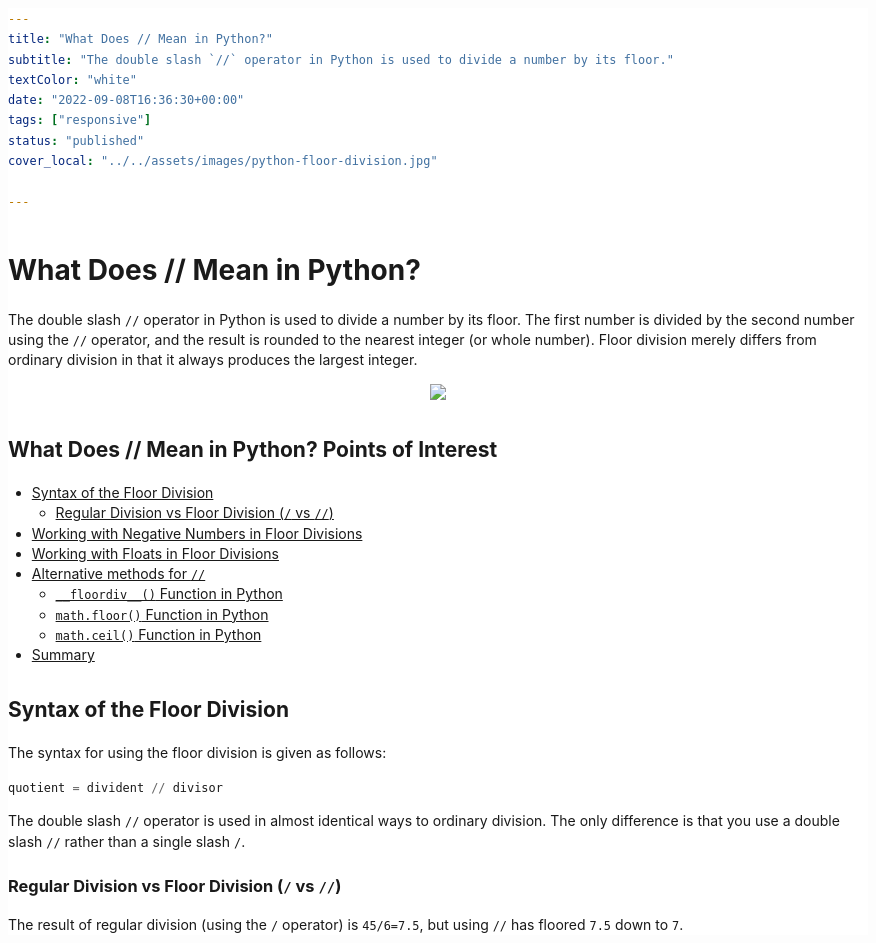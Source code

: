 ```yaml
---
title: "What Does // Mean in Python?"
subtitle: "The double slash `//` operator in Python is used to divide a number by its floor."
textColor: "white"
date: "2022-09-08T16:36:30+00:00"
tags: ["responsive"]
status: "published"
cover_local: "../../assets/images/python-floor-division.jpg"

---
```


# What Does // Mean in Python?

The double slash `//` operator in Python is used to divide a number by its floor. The first number is divided by the second number using the `//` operator, and the result is rounded to the nearest integer (or whole number). Floor division merely differs from ordinary division in that it always produces the largest integer.

<p align="center">
  <img src="https://i.ytimg.com/vi/mv5uHSXLkhs/maxresdefault.jpg" width='450px'/>
</p>

## What Does // Mean in Python? Points of Interest

 - [Syntax of the Floor Division](#syntax)
	 - [Regular Division vs Floor Division (`/` vs `//`)](#versus)
- [Working with Negative Numbers in Floor Divisions](#negative)
- [Working with Floats in Floor Divisions](#floats)
- [Alternative methods for `//`](#alternative)
	- [`__floordiv__()` Function in Python](#floordiv)
	- [`math.floor()` Function in Python](#math)
	- [`math.ceil()` Function in Python](#ceil)
- [Summary](#summary)

## Syntax of the Floor Division <a name="syntax"></a>

The syntax for using the floor division is given as follows:
```py
quotient = divident // divisor
```
The double slash `//` operator is used in almost identical ways to ordinary division. The only difference is that you use a double slash `//` rather than a single slash `/`.

### Regular Division vs Floor Division (`/` vs `//`) <a name="versus"></a>

The result of regular division (using the `/` operator) is `45/6=7.5`, but using `//` has floored `7.5` down to `7`.
